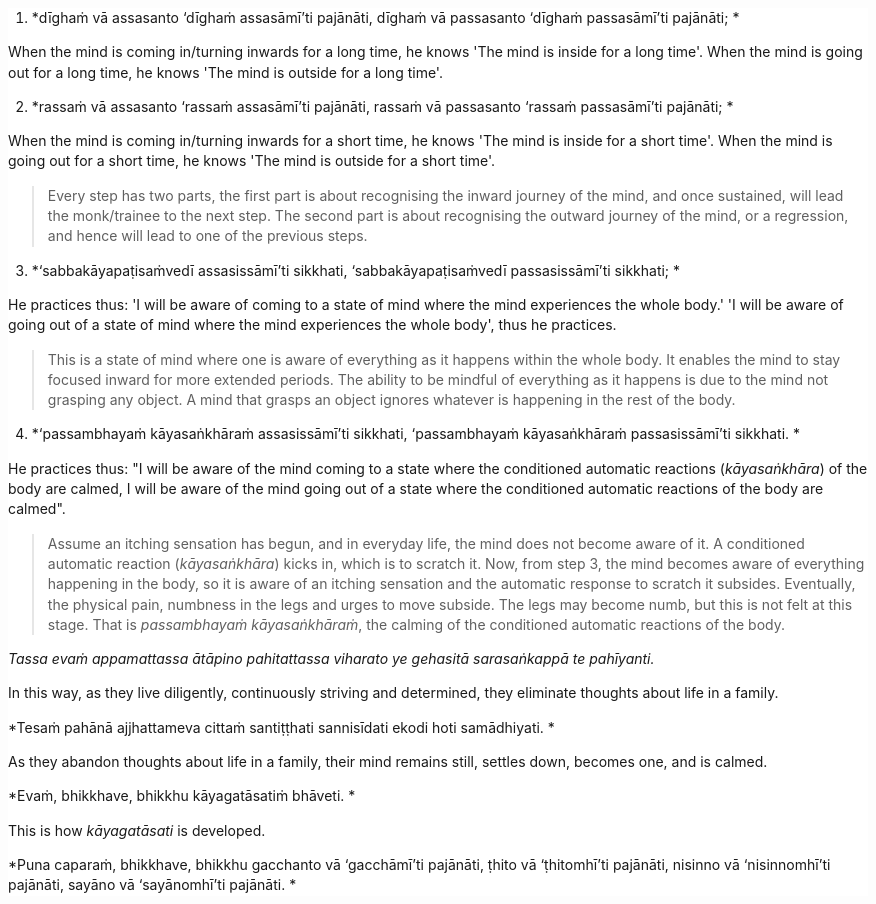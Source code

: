 1. *dīghaṁ vā assasanto ‘dīghaṁ assasāmī’ti pajānāti, dīghaṁ vā passasanto ‘dīghaṁ passasāmī’ti pajānāti; *

When the mind is coming in/turning inwards for a long time, he knows 'The mind is inside for a long time'. When the mind is going out for a long time, he knows 'The mind is outside for a long time'.

2. *rassaṁ vā assasanto ‘rassaṁ assasāmī’ti pajānāti, rassaṁ vā passasanto ‘rassaṁ passasāmī’ti pajānāti; *

When the mind is coming in/turning inwards for a short time, he knows 'The mind is inside for a short time'. When the mind is going out for a short time, he knows 'The mind is outside for a short time'.

> Every step has two parts, the first part is about recognising the inward journey of the mind, and once sustained, will lead the monk/trainee to the next step. The second part is about recognising the outward journey of the mind, or a regression, and hence will lead to one of the previous steps. 

3. *‘sabbakāyapaṭisaṁvedī assasissāmī’ti sikkhati, ‘sabbakāyapaṭisaṁvedī passasissāmī’ti sikkhati; *

He practices thus: 'I will be aware of coming to a state of mind where the mind experiences the whole body.'  'I will be aware of going out of a state of mind where the mind experiences the whole body', thus he practices. 

> This is a state of mind where one is aware of everything as it happens within the whole body. It enables the mind to stay focused inward for more extended periods. The ability to be mindful of everything as it happens is due to the mind not grasping any object. A mind that grasps an object ignores whatever is happening in the rest of the body. 

4. *‘passambhayaṁ kāyasaṅkhāraṁ assasissāmī’ti sikkhati, ‘passambhayaṁ kāyasaṅkhāraṁ passasissāmī’ti sikkhati. *

He practices thus: "I will be aware of the mind coming to a state where the conditioned automatic reactions (*kāyasaṅkhāra*) of the body are calmed, I will be aware of the mind going out of a state where the conditioned automatic reactions of the body are calmed".

> Assume an itching sensation has begun, and in everyday life, the mind does not become aware of it. A conditioned automatic reaction (*kāyasaṅkhāra*) kicks in, which is to scratch it. Now, from step 3, the mind becomes aware of everything happening in the body, so it is aware of an itching sensation and the automatic response to scratch it subsides. Eventually, the physical pain, numbness in the legs and urges to move subside. The legs may become numb, but this is not felt at this stage. That is *passambhayaṁ kāyasaṅkhāraṁ*, the calming of the conditioned automatic reactions of the body.

*Tassa evaṁ appamattassa ātāpino pahitattassa viharato ye gehasitā sarasaṅkappā te pahīyanti.*

In this way, as they live diligently, continuously striving and determined, they eliminate thoughts about life in a family.

*Tesaṁ pahānā ajjhattameva cittaṁ santiṭṭhati sannisīdati ekodi hoti samādhiyati. *

As they abandon thoughts about life in a family, their mind remains still, settles down, becomes one, and is calmed.  

*Evaṁ, bhikkhave, bhikkhu kāyagatāsatiṁ bhāveti. *

This is how *kāyagatāsati* is developed. 

*Puna caparaṁ, bhikkhave, bhikkhu gacchanto vā ‘gacchāmī’ti pajānāti, ṭhito vā ‘ṭhitomhī’ti pajānāti, nisinno vā ‘nisinnomhī’ti pajānāti, sayāno vā ‘sayānomhī’ti pajānāti. *
